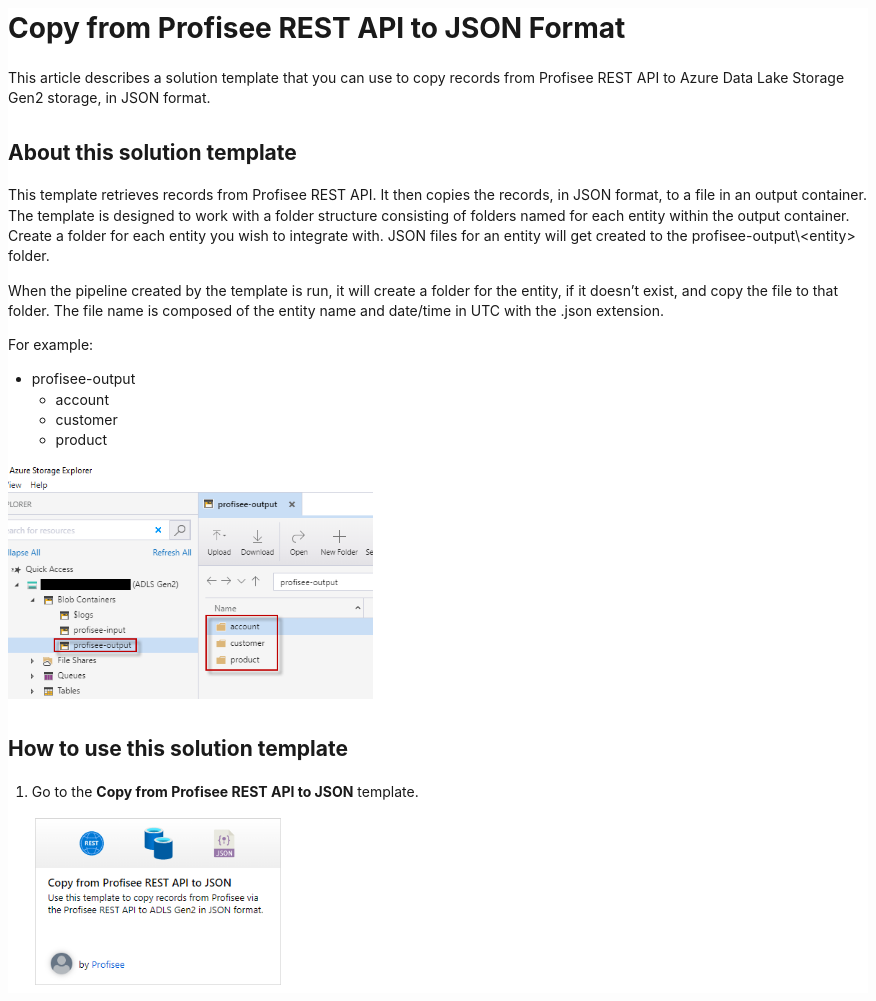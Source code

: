Copy from Profisee REST API to JSON Format
==========================================

This article describes a solution template that you can use to copy
records from Profisee REST API to Azure Data Lake Storage Gen2 storage,
in JSON format.

About this solution template
----------------------------

This template retrieves records from Profisee REST API. It then copies
the records, in JSON format, to a file in an output container. The
template is designed to work with a folder structure consisting of
folders named for each entity within the output container. Create a
folder for each entity you wish to integrate with. JSON files for an
entity will get created to the profisee-output\\&lt;entity&gt; folder.

When the pipeline created by the template is run, it will create a
folder for the entity, if it doesn’t exist, and copy the file to that
folder. The file name is composed of the entity name and date/time in
UTC with the .json extension.

For example:

-   profisee-output
    -   account
    -   customer
    -   product

<img src="./media/copyfrom_restapi_to_json_1.png" style="width:3.80106in;height:2.44509in" />

How to use this solution template
---------------------------------

1.  Go to the **Copy from Profisee REST API to JSON** template.

    <img src="./media/copyfrom_restapi_to_json_2.png" style="width:2.62292in;height:1.79097in" />
